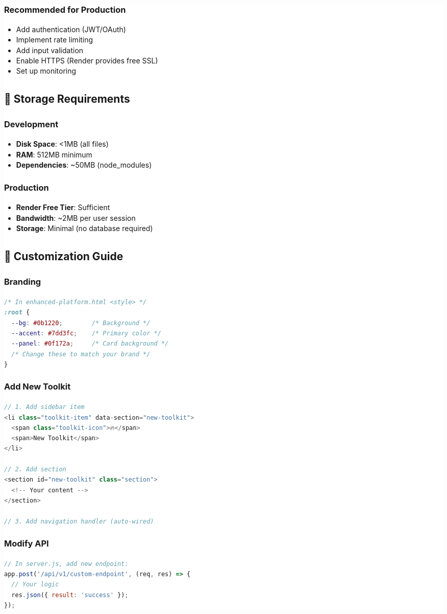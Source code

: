 ### Recommended for Production
- Add authentication (JWT/OAuth)
- Implement rate limiting
- Add input validation
- Enable HTTPS (Render provides free SSL)
- Set up monitoring

## 💾 Storage Requirements

### Development
- **Disk Space**: <1MB (all files)
- **RAM**: 512MB minimum
- **Dependencies**: ~50MB (node_modules)

### Production
- **Render Free Tier**: Sufficient
- **Bandwidth**: ~2MB per user session
- **Storage**: Minimal (no database required)

## 🔧 Customization Guide

### Branding
```css
/* In enhanced-platform.html <style> */
:root {
  --bg: #0b1220;        /* Background */
  --accent: #7dd3fc;    /* Primary color */
  --panel: #0f172a;     /* Card background */
  /* Change these to match your brand */
}
```

### Add New Toolkit
```javascript
// 1. Add sidebar item
<li class="toolkit-item" data-section="new-toolkit">
  <span class="toolkit-icon">🔥</span>
  <span>New Toolkit</span>
</li>

// 2. Add section
<section id="new-toolkit" class="section">
  <!-- Your content -->
</section>

// 3. Add navigation handler (auto-wired)
```

### Modify API
```javascript
// In server.js, add new endpoint:
app.post('/api/v1/custom-endpoint', (req, res) => {
  // Your logic
  res.json({ result: 'success' });
});
```
